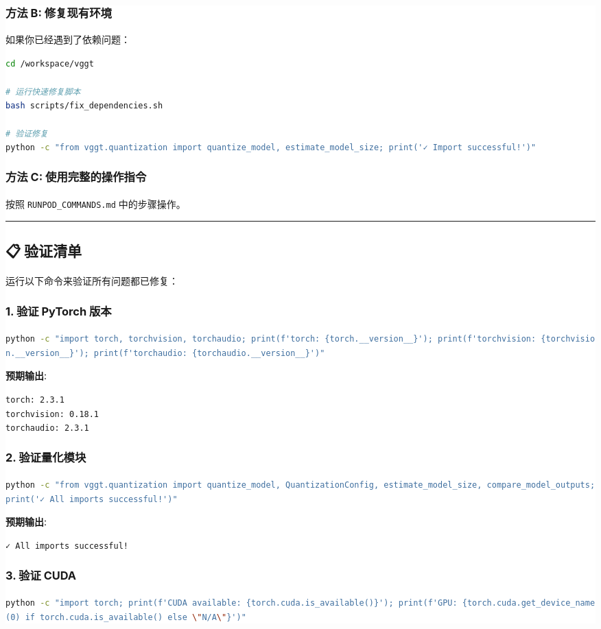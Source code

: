 ### 方法 B: 修复现有环境

如果你已经遇到了依赖问题：

```bash
cd /workspace/vggt

# 运行快速修复脚本
bash scripts/fix_dependencies.sh

# 验证修复
python -c "from vggt.quantization import quantize_model, estimate_model_size; print('✓ Import successful!')"
```

### 方法 C: 使用完整的操作指令

按照 `RUNPOD_COMMANDS.md` 中的步骤操作。

---

## 📋 验证清单

运行以下命令来验证所有问题都已修复：

### 1. 验证 PyTorch 版本
```bash
python -c "import torch, torchvision, torchaudio; print(f'torch: {torch.__version__}'); print(f'torchvision: {torchvision.__version__}'); print(f'torchaudio: {torchaudio.__version__}')"
```

**预期输出**:
```
torch: 2.3.1
torchvision: 0.18.1
torchaudio: 2.3.1
```

### 2. 验证量化模块
```bash
python -c "from vggt.quantization import quantize_model, QuantizationConfig, estimate_model_size, compare_model_outputs; print('✓ All imports successful!')"
```

**预期输出**:
```
✓ All imports successful!
```

### 3. 验证 CUDA
```bash
python -c "import torch; print(f'CUDA available: {torch.cuda.is_available()}'); print(f'GPU: {torch.cuda.get_device_name(0) if torch.cuda.is_available() else \"N/A\"}')"
```
